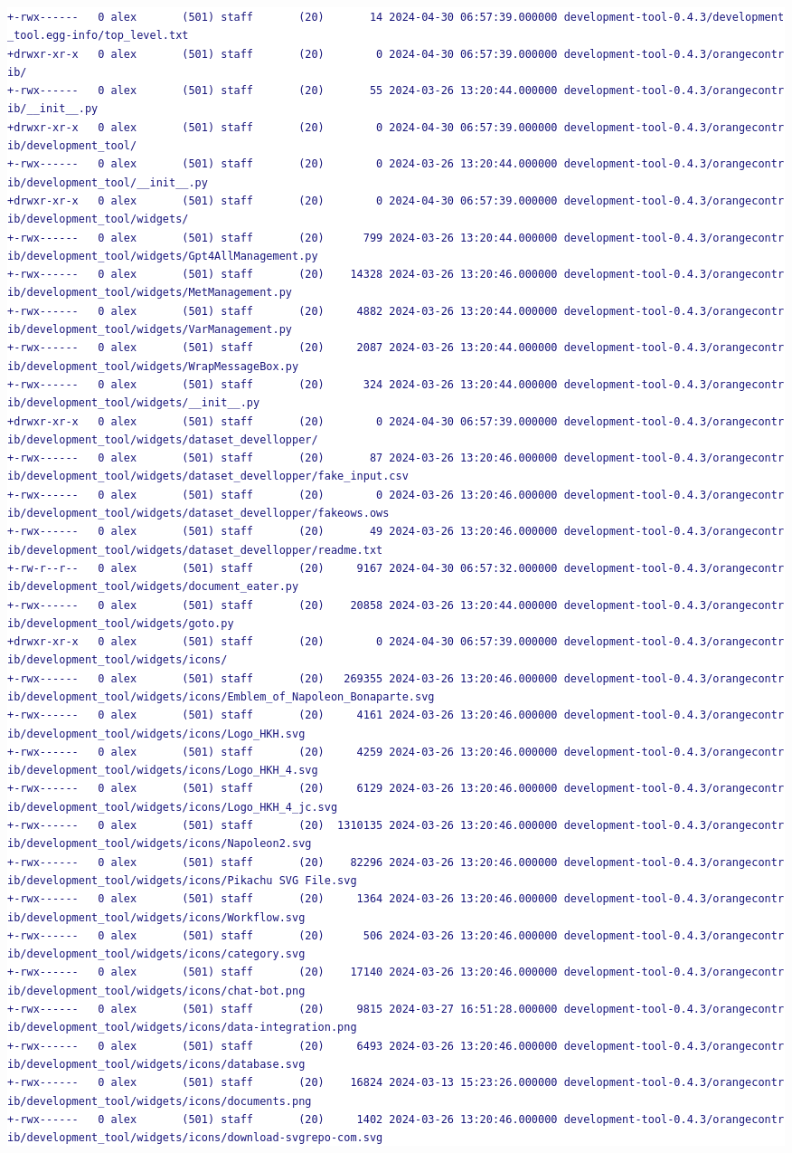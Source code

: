 ```diff
+-rwx------   0 alex       (501) staff       (20)       14 2024-04-30 06:57:39.000000 development-tool-0.4.3/development_tool.egg-info/top_level.txt
+drwxr-xr-x   0 alex       (501) staff       (20)        0 2024-04-30 06:57:39.000000 development-tool-0.4.3/orangecontrib/
+-rwx------   0 alex       (501) staff       (20)       55 2024-03-26 13:20:44.000000 development-tool-0.4.3/orangecontrib/__init__.py
+drwxr-xr-x   0 alex       (501) staff       (20)        0 2024-04-30 06:57:39.000000 development-tool-0.4.3/orangecontrib/development_tool/
+-rwx------   0 alex       (501) staff       (20)        0 2024-03-26 13:20:44.000000 development-tool-0.4.3/orangecontrib/development_tool/__init__.py
+drwxr-xr-x   0 alex       (501) staff       (20)        0 2024-04-30 06:57:39.000000 development-tool-0.4.3/orangecontrib/development_tool/widgets/
+-rwx------   0 alex       (501) staff       (20)      799 2024-03-26 13:20:44.000000 development-tool-0.4.3/orangecontrib/development_tool/widgets/Gpt4AllManagement.py
+-rwx------   0 alex       (501) staff       (20)    14328 2024-03-26 13:20:46.000000 development-tool-0.4.3/orangecontrib/development_tool/widgets/MetManagement.py
+-rwx------   0 alex       (501) staff       (20)     4882 2024-03-26 13:20:44.000000 development-tool-0.4.3/orangecontrib/development_tool/widgets/VarManagement.py
+-rwx------   0 alex       (501) staff       (20)     2087 2024-03-26 13:20:44.000000 development-tool-0.4.3/orangecontrib/development_tool/widgets/WrapMessageBox.py
+-rwx------   0 alex       (501) staff       (20)      324 2024-03-26 13:20:44.000000 development-tool-0.4.3/orangecontrib/development_tool/widgets/__init__.py
+drwxr-xr-x   0 alex       (501) staff       (20)        0 2024-04-30 06:57:39.000000 development-tool-0.4.3/orangecontrib/development_tool/widgets/dataset_devellopper/
+-rwx------   0 alex       (501) staff       (20)       87 2024-03-26 13:20:46.000000 development-tool-0.4.3/orangecontrib/development_tool/widgets/dataset_devellopper/fake_input.csv
+-rwx------   0 alex       (501) staff       (20)        0 2024-03-26 13:20:46.000000 development-tool-0.4.3/orangecontrib/development_tool/widgets/dataset_devellopper/fakeows.ows
+-rwx------   0 alex       (501) staff       (20)       49 2024-03-26 13:20:46.000000 development-tool-0.4.3/orangecontrib/development_tool/widgets/dataset_devellopper/readme.txt
+-rw-r--r--   0 alex       (501) staff       (20)     9167 2024-04-30 06:57:32.000000 development-tool-0.4.3/orangecontrib/development_tool/widgets/document_eater.py
+-rwx------   0 alex       (501) staff       (20)    20858 2024-03-26 13:20:44.000000 development-tool-0.4.3/orangecontrib/development_tool/widgets/goto.py
+drwxr-xr-x   0 alex       (501) staff       (20)        0 2024-04-30 06:57:39.000000 development-tool-0.4.3/orangecontrib/development_tool/widgets/icons/
+-rwx------   0 alex       (501) staff       (20)   269355 2024-03-26 13:20:46.000000 development-tool-0.4.3/orangecontrib/development_tool/widgets/icons/Emblem_of_Napoleon_Bonaparte.svg
+-rwx------   0 alex       (501) staff       (20)     4161 2024-03-26 13:20:46.000000 development-tool-0.4.3/orangecontrib/development_tool/widgets/icons/Logo_HKH.svg
+-rwx------   0 alex       (501) staff       (20)     4259 2024-03-26 13:20:46.000000 development-tool-0.4.3/orangecontrib/development_tool/widgets/icons/Logo_HKH_4.svg
+-rwx------   0 alex       (501) staff       (20)     6129 2024-03-26 13:20:46.000000 development-tool-0.4.3/orangecontrib/development_tool/widgets/icons/Logo_HKH_4_jc.svg
+-rwx------   0 alex       (501) staff       (20)  1310135 2024-03-26 13:20:46.000000 development-tool-0.4.3/orangecontrib/development_tool/widgets/icons/Napoleon2.svg
+-rwx------   0 alex       (501) staff       (20)    82296 2024-03-26 13:20:46.000000 development-tool-0.4.3/orangecontrib/development_tool/widgets/icons/Pikachu SVG File.svg
+-rwx------   0 alex       (501) staff       (20)     1364 2024-03-26 13:20:46.000000 development-tool-0.4.3/orangecontrib/development_tool/widgets/icons/Workflow.svg
+-rwx------   0 alex       (501) staff       (20)      506 2024-03-26 13:20:46.000000 development-tool-0.4.3/orangecontrib/development_tool/widgets/icons/category.svg
+-rwx------   0 alex       (501) staff       (20)    17140 2024-03-26 13:20:46.000000 development-tool-0.4.3/orangecontrib/development_tool/widgets/icons/chat-bot.png
+-rwx------   0 alex       (501) staff       (20)     9815 2024-03-27 16:51:28.000000 development-tool-0.4.3/orangecontrib/development_tool/widgets/icons/data-integration.png
+-rwx------   0 alex       (501) staff       (20)     6493 2024-03-26 13:20:46.000000 development-tool-0.4.3/orangecontrib/development_tool/widgets/icons/database.svg
+-rwx------   0 alex       (501) staff       (20)    16824 2024-03-13 15:23:26.000000 development-tool-0.4.3/orangecontrib/development_tool/widgets/icons/documents.png
+-rwx------   0 alex       (501) staff       (20)     1402 2024-03-26 13:20:46.000000 development-tool-0.4.3/orangecontrib/development_tool/widgets/icons/download-svgrepo-com.svg
```